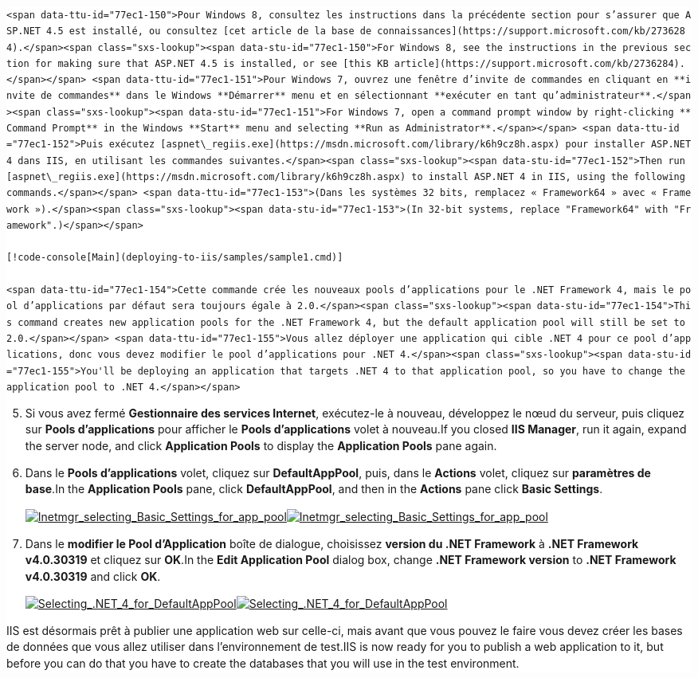     <span data-ttu-id="77ec1-150">Pour Windows 8, consultez les instructions dans la précédente section pour s’assurer que ASP.NET 4.5 est installé, ou consultez [cet article de la base de connaissances](https://support.microsoft.com/kb/2736284).</span><span class="sxs-lookup"><span data-stu-id="77ec1-150">For Windows 8, see the instructions in the previous section for making sure that ASP.NET 4.5 is installed, or see [this KB article](https://support.microsoft.com/kb/2736284).</span></span> <span data-ttu-id="77ec1-151">Pour Windows 7, ouvrez une fenêtre d’invite de commandes en cliquant en **invite de commandes** dans le Windows **Démarrer** menu et en sélectionnant **exécuter en tant qu’administrateur**.</span><span class="sxs-lookup"><span data-stu-id="77ec1-151">For Windows 7, open a command prompt window by right-clicking **Command Prompt** in the Windows **Start** menu and selecting **Run as Administrator**.</span></span> <span data-ttu-id="77ec1-152">Puis exécutez [aspnet\_regiis.exe](https://msdn.microsoft.com/library/k6h9cz8h.aspx) pour installer ASP.NET 4 dans IIS, en utilisant les commandes suivantes.</span><span class="sxs-lookup"><span data-stu-id="77ec1-152">Then run [aspnet\_regiis.exe](https://msdn.microsoft.com/library/k6h9cz8h.aspx) to install ASP.NET 4 in IIS, using the following commands.</span></span> <span data-ttu-id="77ec1-153">(Dans les systèmes 32 bits, remplacez « Framework64 » avec « Framework »).</span><span class="sxs-lookup"><span data-stu-id="77ec1-153">(In 32-bit systems, replace "Framework64" with "Framework".)</span></span>

    [!code-console[Main](deploying-to-iis/samples/sample1.cmd)]

    <span data-ttu-id="77ec1-154">Cette commande crée les nouveaux pools d’applications pour le .NET Framework 4, mais le pool d’applications par défaut sera toujours égale à 2.0.</span><span class="sxs-lookup"><span data-stu-id="77ec1-154">This command creates new application pools for the .NET Framework 4, but the default application pool will still be set to 2.0.</span></span> <span data-ttu-id="77ec1-155">Vous allez déployer une application qui cible .NET 4 pour ce pool d’applications, donc vous devez modifier le pool d’applications pour .NET 4.</span><span class="sxs-lookup"><span data-stu-id="77ec1-155">You'll be deploying an application that targets .NET 4 to that application pool, so you have to change the application pool to .NET 4.</span></span>
5. <span data-ttu-id="77ec1-156">Si vous avez fermé **Gestionnaire des services Internet**, exécutez-le à nouveau, développez le nœud du serveur, puis cliquez sur **Pools d’applications** pour afficher le **Pools d’applications** volet à nouveau.</span><span class="sxs-lookup"><span data-stu-id="77ec1-156">If you closed **IIS Manager**, run it again, expand the server node, and click **Application Pools** to display the **Application Pools** pane again.</span></span>
6. <span data-ttu-id="77ec1-157">Dans le **Pools d’applications** volet, cliquez sur **DefaultAppPool**, puis, dans le **Actions** volet, cliquez sur **paramètres de base**.</span><span class="sxs-lookup"><span data-stu-id="77ec1-157">In the **Application Pools** pane, click **DefaultAppPool**, and then in the **Actions** pane click **Basic Settings**.</span></span>

    <span data-ttu-id="77ec1-158">[![Inetmgr_selecting_Basic_Settings_for_app_pool](deploying-to-iis/_static/image5.png)](deploying-to-iis/_static/image4.png)</span><span class="sxs-lookup"><span data-stu-id="77ec1-158">[![Inetmgr_selecting_Basic_Settings_for_app_pool](deploying-to-iis/_static/image5.png)](deploying-to-iis/_static/image4.png)</span></span>
7. <span data-ttu-id="77ec1-159">Dans le **modifier le Pool d’Application** boîte de dialogue, choisissez **version du .NET Framework** à **.NET Framework v4.0.30319** et cliquez sur **OK**.</span><span class="sxs-lookup"><span data-stu-id="77ec1-159">In the **Edit Application Pool** dialog box, change **.NET Framework version** to **.NET Framework v4.0.30319** and click **OK**.</span></span>

    <span data-ttu-id="77ec1-160">[![Selecting_.NET_4_for_DefaultAppPool](deploying-to-iis/_static/image7.png)](deploying-to-iis/_static/image6.png)</span><span class="sxs-lookup"><span data-stu-id="77ec1-160">[![Selecting_.NET_4_for_DefaultAppPool](deploying-to-iis/_static/image7.png)](deploying-to-iis/_static/image6.png)</span></span>

<span data-ttu-id="77ec1-161">IIS est désormais prêt à publier une application web sur celle-ci, mais avant que vous pouvez le faire vous devez créer les bases de données que vous allez utiliser dans l’environnement de test.</span><span class="sxs-lookup"><span data-stu-id="77ec1-161">IIS is now ready for you to publish a web application to it, but before you can do that you have to create the databases that you will use in the test environment.</span></span>
